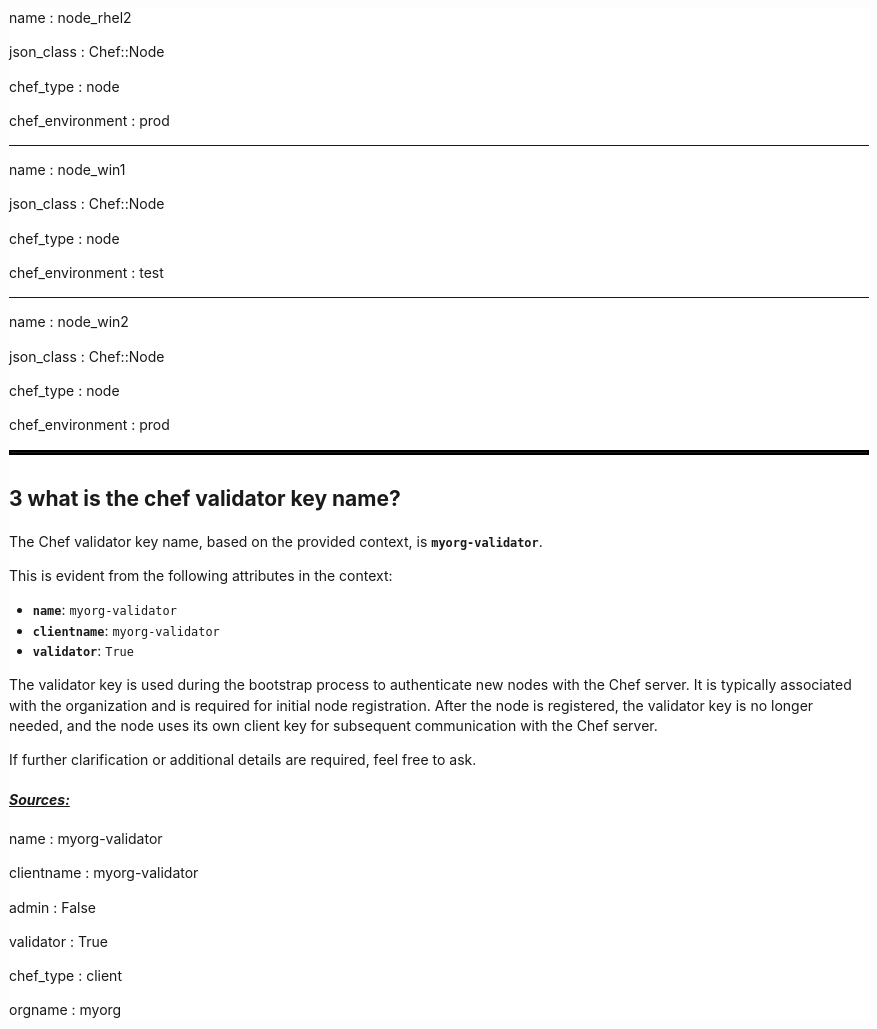 
name : node_rhel2

json_class : Chef::Node

chef_type : node

chef_environment : prod

---


name : node_win1

json_class : Chef::Node

chef_type : node

chef_environment : test

---

name : node_win2

json_class : Chef::Node

chef_type : node

chef_environment : prod

 <hr style="border: 2px solid #000;">

## 3 what is the chef validator key name?

The Chef validator key name, based on the provided context, is **`myorg-validator`**. 

This is evident from the following attributes in the context:
- **`name`**: `myorg-validator`
- **`clientname`**: `myorg-validator`
- **`validator`**: `True`

The validator key is used during the bootstrap process to authenticate new nodes with the Chef server. It is typically associated with the organization and is required for initial node registration. After the node is registered, the validator key is no longer needed, and the node uses its own client key for subsequent communication with the Chef server.

If further clarification or additional details are required, feel free to ask.

####  <u>*Sources:*</u>

name : myorg-validator

clientname : myorg-validator

admin : False

validator : True

chef_type : client

orgname : myorg
